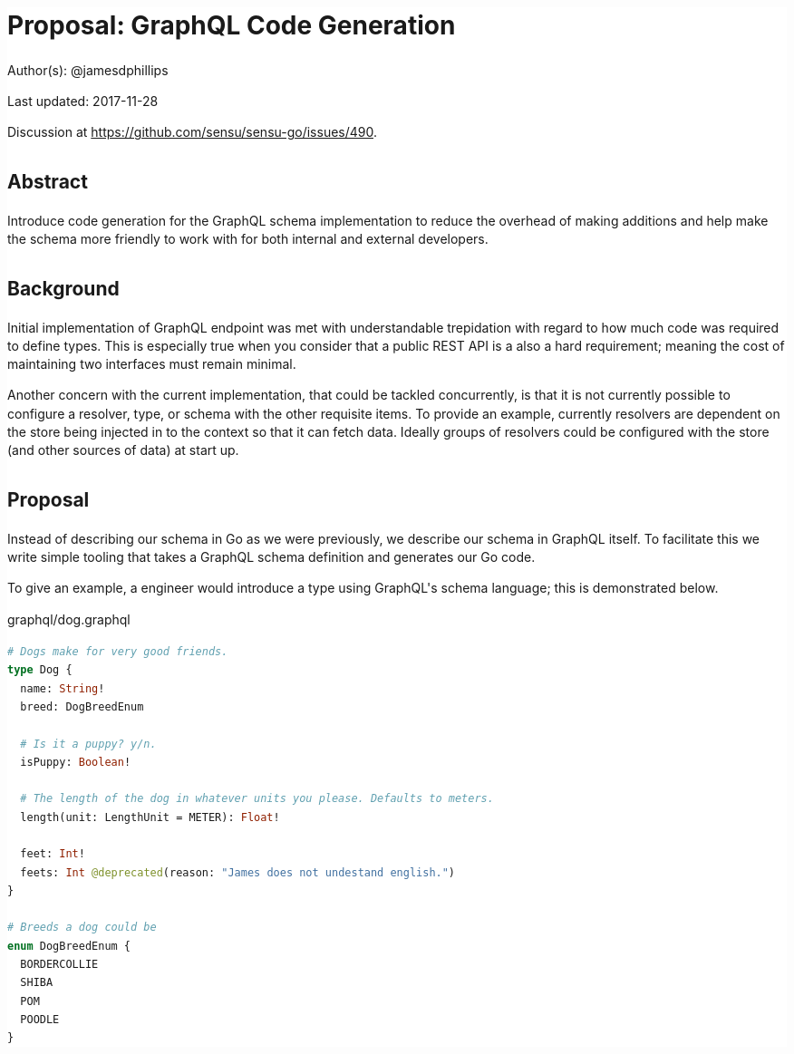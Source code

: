 # Proposal: GraphQL Code Generation

Author(s): @jamesdphillips

Last updated: 2017-11-28

Discussion at https://github.com/sensu/sensu-go/issues/490.

## Abstract

Introduce code generation for the GraphQL schema implementation to reduce the
overhead of making additions and help make the schema more friendly to work with
for both internal and external developers.

## Background

Initial implementation of GraphQL endpoint was met with understandable
trepidation with regard to how much code was required to define types. This is
especially true when you consider that a public REST API is a also a hard
requirement; meaning the cost of maintaining two interfaces must remain minimal.

Another concern with the current implementation, that could be tackled
concurrently, is that it is not currently possible to configure a resolver,
type, or schema with the other requisite items. To provide an example, currently
resolvers are dependent on the store being injected in to the context so that it
can fetch data. Ideally groups of resolvers could be configured with the store
(and other sources of data) at start up.

## Proposal

Instead of describing our schema in Go as we were previously, we describe our
schema in GraphQL itself. To facilitate this we write simple tooling that takes
a GraphQL schema definition and generates our Go code.

To give an example, a engineer would introduce a type using GraphQL's schema
language; this is demonstrated below.

graphql/dog.graphql
```graphql
# Dogs make for very good friends.
type Dog {
  name: String!
  breed: DogBreedEnum

  # Is it a puppy? y/n.
  isPuppy: Boolean!

  # The length of the dog in whatever units you please. Defaults to meters.
  length(unit: LengthUnit = METER): Float!

  feet: Int!
  feets: Int @deprecated(reason: "James does not undestand english.")
}

# Breeds a dog could be
enum DogBreedEnum {
  BORDERCOLLIE
  SHIBA
  POM
  POODLE
}
```
